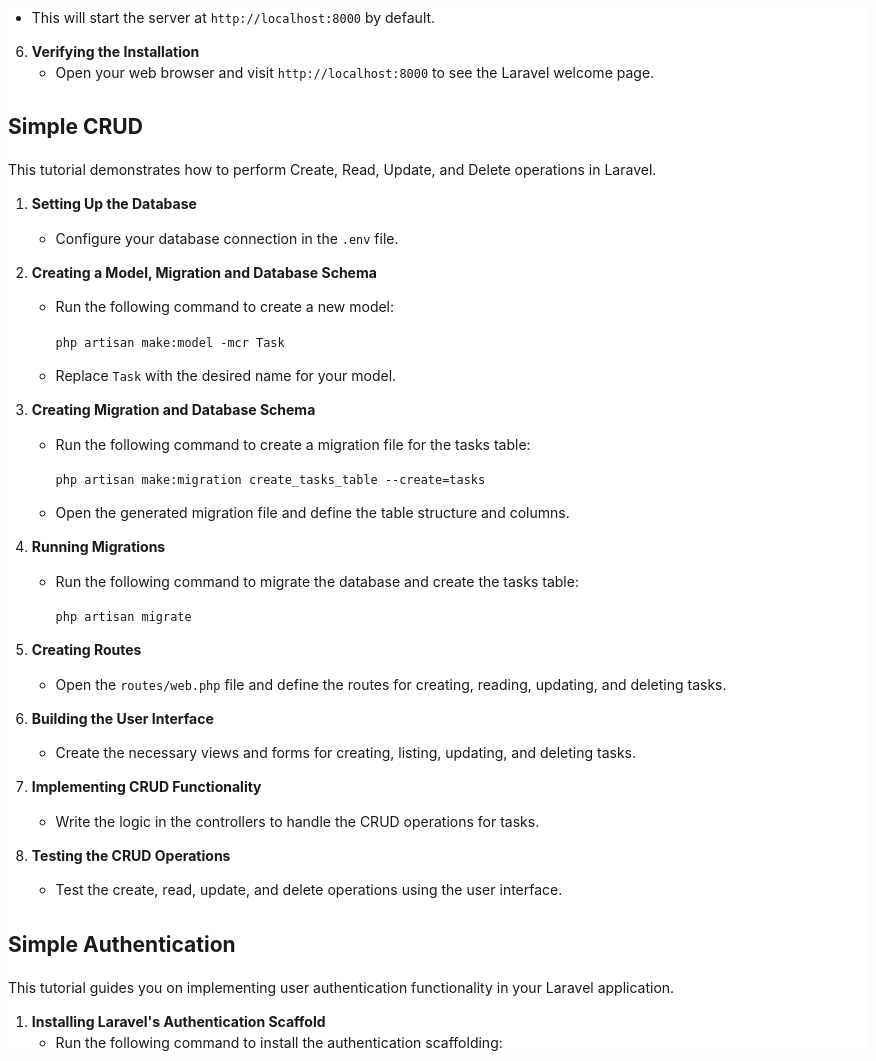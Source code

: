    - This will start the server at `http://localhost:8000` by default.

6. **Verifying the Installation**
   - Open your web browser and visit `http://localhost:8000` to see the Laravel welcome page.

## Simple CRUD

This tutorial demonstrates how to perform Create, Read, Update, and Delete operations in Laravel.

1. **Setting Up the Database**
   - Configure your database connection in the `.env` file.

2. **Creating a Model, Migration and Database Schema**
   - Run the following command to create a new model:

     ```shell
     php artisan make:model -mcr Task
     ```

   - Replace `Task` with the desired name for your model.

3. **Creating Migration and Database Schema**
   - Run the following command to create a migration file for the tasks table:

     ```shell
     php artisan make:migration create_tasks_table --create=tasks
     ```

   - Open the generated migration file and define the table structure and columns.

4. **Running Migrations**
   - Run the following command to migrate the database and create the tasks table:

     ```shell
     php artisan migrate
     ```

5. **Creating Routes**
   - Open the `routes/web.php` file and define the routes for creating, reading, updating, and deleting tasks.

6. **Building the User Interface**
   - Create the necessary views and forms for creating, listing, updating, and deleting tasks.

7. **Implementing CRUD Functionality**
   - Write the logic in the controllers to handle the CRUD operations for tasks.

8. **Testing the CRUD Operations**
   - Test the create, read, update, and delete operations using the user interface.

## Simple Authentication

This tutorial guides you on implementing user authentication functionality in your Laravel application.

1. **Installing Laravel's Authentication Scaffold**
   - Run the following command to install the authentication scaffolding:
